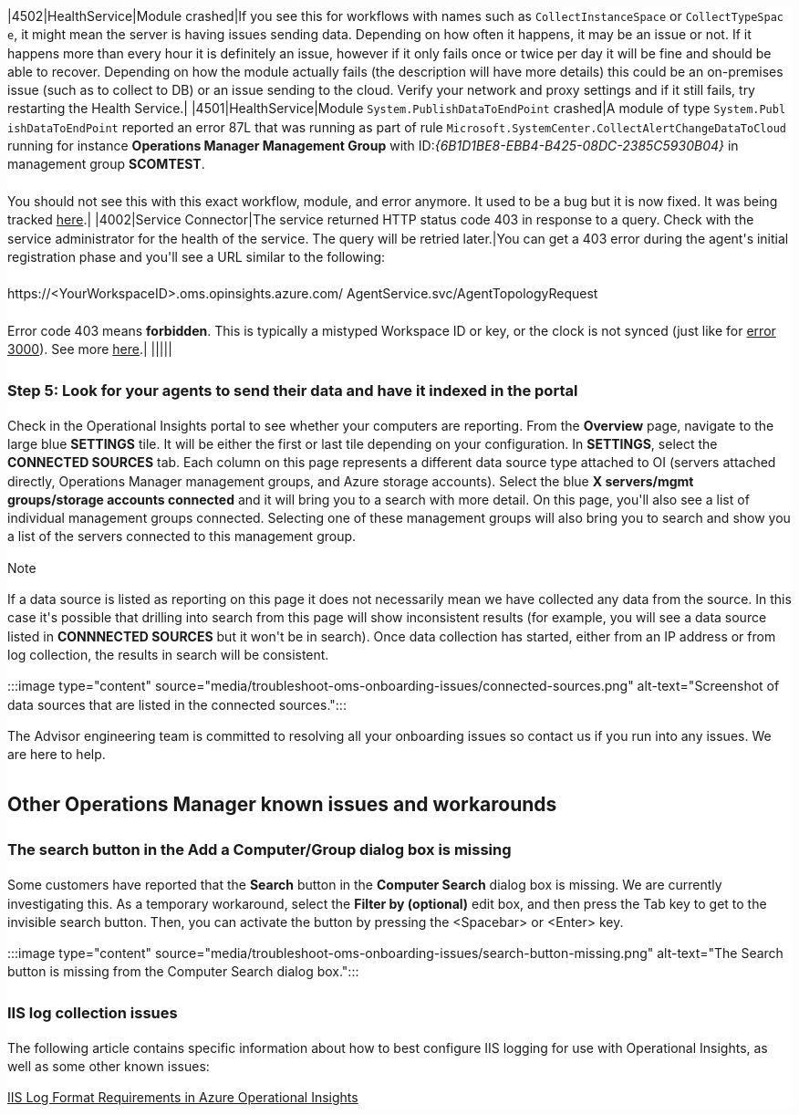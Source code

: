 |4502|HealthService|Module crashed|If you see this for workflows with names such as `CollectInstanceSpace` or `CollectTypeSpace`, it might mean the server is having issues sending data. Depending on how often it happens, it may be an issue or not. If it happens more than every hour it is definitely an issue, however if it only fails once or twice per day it will be fine and should be able to recover. Depending on how the module actually fails (the description will have more details) this could be an on-premises issue (such as to collect to DB) or an issue sending to the cloud. Verify your network and proxy settings and if it still fails, try restarting the Health Service.|
|4501|HealthService|Module `System.PublishDataToEndPoint` crashed|A module of type `System.PublishDataToEndPoint` reported an error 87L that was running as part of rule `Microsoft.SystemCenter.CollectAlertChangeDataToCloud` running for instance **Operations Manager Management Group** with ID:*{6B1D1BE8-EBB4-B425-08DC-2385C5930B04}* in management group **SCOMTEST**.<br/><br/>You should not see this with this exact workflow, module, and error anymore. It used to be a bug but it is now fixed. It was being tracked [here](https://feedback.azure.com/forums/267889-azure-operational-insights/suggestions/6714689-alert-management-intelligence-pack-not-sending-ale).|
|4002|Service Connector|The service returned HTTP status code 403 in response to a query. Check with the service administrator for the health of the service. The query will be retried later.|You can get a 403 error during the agent's initial registration phase and you'll see a URL similar to the following:<br/><br/>https://\<YourWorkspaceID>.oms.opinsights.azure.com/ AgentService.svc/AgentTopologyRequest<br/><br/>Error code 403 means **forbidden**. This is typically a mistyped Workspace ID or key, or the clock is not synced (just like for [error 3000](#error-3000)). See more [here](https://social.msdn.microsoft.com/forums/azure/732bf3b2-f709-4067-830c-4bae214e3438/the-service-returned-http-status-code-403-in-response-to-a-query?forum=opinsights).|
|||||

### Step 5: Look for your agents to send their data and have it indexed in the portal

Check in the Operational Insights portal to see whether your computers are reporting. From the **Overview** page, navigate to the large blue **SETTINGS** tile. It will be either the first or last tile depending on your configuration. In **SETTINGS**, select the **CONNECTED SOURCES** tab. Each column on this page represents a different data source type attached to OI (servers attached directly, Operations Manager management groups, and Azure storage accounts). Select the blue **X servers/mgmt groups/storage accounts connected** and it will bring you to a search with more detail. On this page, you'll also see a list of individual management groups connected. Selecting one of these management groups will also bring you to search and show you a list of the servers connected to this management group.

> [!NOTE]
> If a data source is listed as reporting on this page it does not necessarily mean we have collected any data from the source. In this case it's possible that drilling into search from this page will show inconsistent results (for example, you will see a data source listed in **CONNNECTED SOURCES** but it won't be in search). Once data collection has started, either from an IP address or from log collection, the results in search will be consistent.

:::image type="content" source="media/troubleshoot-oms-onboarding-issues/connected-sources.png" alt-text="Screenshot of data sources that are listed in the connected sources.":::

The Advisor engineering team is committed to resolving all your onboarding issues so contact us if you run into any issues. We are here to help.

## Other Operations Manager known issues and workarounds

### The search button in the **Add a Computer/Group** dialog box is missing

Some customers have reported that the **Search** button in the **Computer Search** dialog box is missing. We are currently investigating this. As a temporary workaround, select the **Filter by (optional)** edit box, and then press the Tab key to get to the invisible search button. Then, you can activate the button by pressing the \<Spacebar> or \<Enter> key.

:::image type="content" source="media/troubleshoot-oms-onboarding-issues/search-button-missing.png" alt-text="The Search button is missing from the Computer Search dialog box.":::

### IIS log collection issues

The following article contains specific information about how to best configure IIS logging for use with Operational Insights, as well as some other known issues:

[IIS Log Format Requirements in Azure Operational Insights](https://techcommunity.microsoft.com/t5/system-center-blog/iis-log-format-requirements-in-azure-operational-insights/ba-p/349804)
